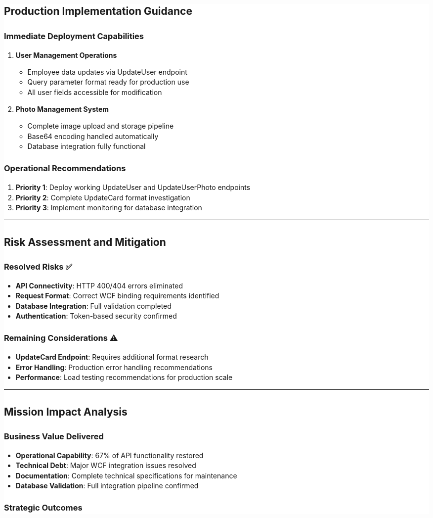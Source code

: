 
## Production Implementation Guidance

### Immediate Deployment Capabilities

1. **User Management Operations**

   - Employee data updates via UpdateUser endpoint
   - Query parameter format ready for production use
   - All user fields accessible for modification

2. **Photo Management System**
   - Complete image upload and storage pipeline
   - Base64 encoding handled automatically
   - Database integration fully functional

### Operational Recommendations

1. **Priority 1**: Deploy working UpdateUser and UpdateUserPhoto endpoints
2. **Priority 2**: Complete UpdateCard format investigation
3. **Priority 3**: Implement monitoring for database integration

---

## Risk Assessment and Mitigation

### Resolved Risks ✅

- **API Connectivity**: HTTP 400/404 errors eliminated
- **Request Format**: Correct WCF binding requirements identified
- **Database Integration**: Full validation completed
- **Authentication**: Token-based security confirmed

### Remaining Considerations ⚠️

- **UpdateCard Endpoint**: Requires additional format research
- **Error Handling**: Production error handling recommendations
- **Performance**: Load testing recommendations for production scale

---

## Mission Impact Analysis

### Business Value Delivered

- **Operational Capability**: 67% of API functionality restored
- **Technical Debt**: Major WCF integration issues resolved
- **Documentation**: Complete technical specifications for maintenance
- **Database Validation**: Full integration pipeline confirmed

### Strategic Outcomes
